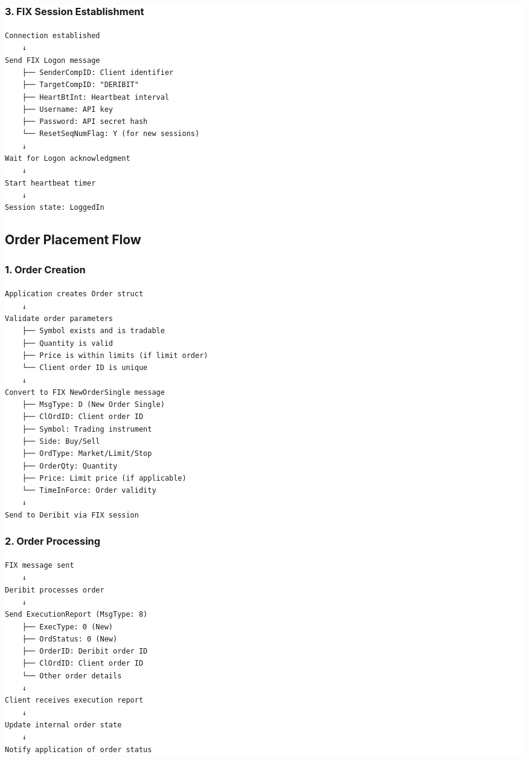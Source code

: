 ### 3. FIX Session Establishment
```
Connection established
    ↓
Send FIX Logon message
    ├── SenderCompID: Client identifier
    ├── TargetCompID: "DERIBIT"
    ├── HeartBtInt: Heartbeat interval
    ├── Username: API key
    ├── Password: API secret hash
    └── ResetSeqNumFlag: Y (for new sessions)
    ↓
Wait for Logon acknowledgment
    ↓
Start heartbeat timer
    ↓
Session state: LoggedIn
```

## Order Placement Flow

### 1. Order Creation
```
Application creates Order struct
    ↓
Validate order parameters
    ├── Symbol exists and is tradable
    ├── Quantity is valid
    ├── Price is within limits (if limit order)
    └── Client order ID is unique
    ↓
Convert to FIX NewOrderSingle message
    ├── MsgType: D (New Order Single)
    ├── ClOrdID: Client order ID
    ├── Symbol: Trading instrument
    ├── Side: Buy/Sell
    ├── OrdType: Market/Limit/Stop
    ├── OrderQty: Quantity
    ├── Price: Limit price (if applicable)
    └── TimeInForce: Order validity
    ↓
Send to Deribit via FIX session
```

### 2. Order Processing
```
FIX message sent
    ↓
Deribit processes order
    ↓
Send ExecutionReport (MsgType: 8)
    ├── ExecType: 0 (New)
    ├── OrdStatus: 0 (New)
    ├── OrderID: Deribit order ID
    ├── ClOrdID: Client order ID
    └── Other order details
    ↓
Client receives execution report
    ↓
Update internal order state
    ↓
Notify application of order status
```